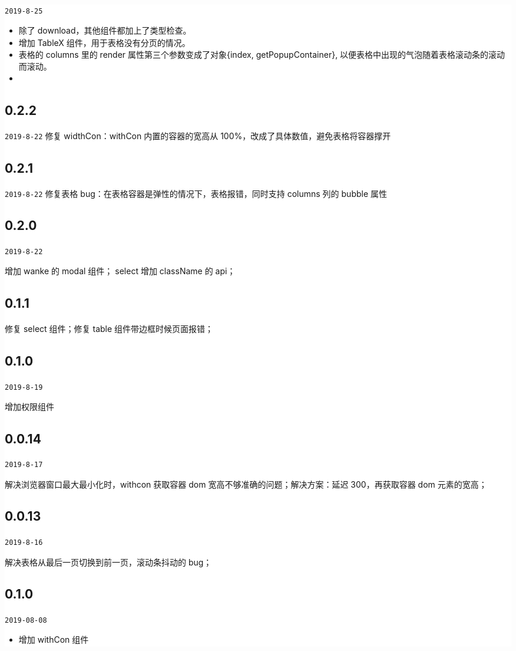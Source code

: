 `2019-8-25`

- 除了 download，其他组件都加上了类型检查。
- 增加 TableX 组件，用于表格没有分页的情况。
- 表格的 columns 里的 render 属性第三个参数变成了对象{index, getPopupContainer}, 以便表格中出现的气泡随着表格滚动条的滚动而滚动。
-

## 0.2.2

`2019-8-22` 修复 widthCon：withCon 内置的容器的宽高从 100%，改成了具体数值，避免表格将容器撑开

## 0.2.1

`2019-8-22` 修复表格 bug：在表格容器是弹性的情况下，表格报错，同时支持 columns 列的 bubble 属性

## 0.2.0

`2019-8-22`

增加 wanke 的 modal 组件； select 增加 className 的 api；

## 0.1.1

修复 select 组件；修复 table 组件带边框时候页面报错；

## 0.1.0

`2019-8-19`

增加权限组件

## 0.0.14

`2019-8-17`

解决浏览器窗口最大最小化时，withcon 获取容器 dom 宽高不够准确的问题；解决方案：延迟 300，再获取容器 dom 元素的宽高；

## 0.0.13

`2019-8-16`

解决表格从最后一页切换到前一页，滚动条抖动的 bug；

## 0.1.0

`2019-08-08`

- 增加 withCon 组件
